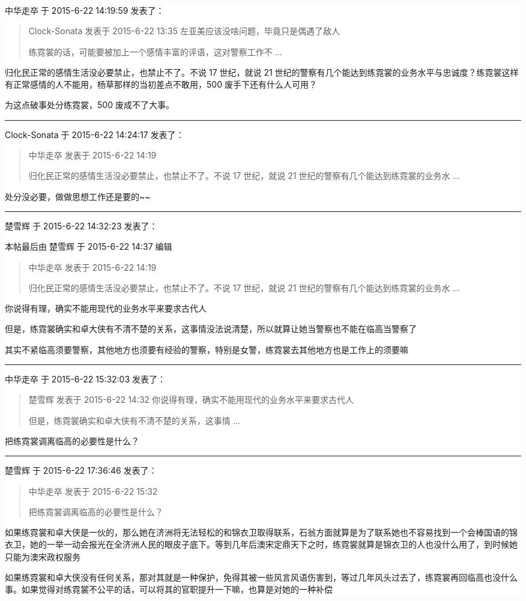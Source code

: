 中华走卒 于 2015-6-22 14:19:59 发表了：

> Clock-Sonata 发表于 2015-6-22 13:35 左亚美应该没啥问题，毕竟只是偶遇了敌人
>
> 练霓裳的话，可能要被加上一个感情丰富的评语，这对警察工作不 ...

归化民正常的感情生活没必要禁止，也禁止不了。不说 17 世纪，就说 21 世纪的警察有几个能达到练霓裳的业务水平与忠诚度？练霓裳这样有正常感情的人不能用，杨草那样的当初差点不敢用，500 废手下还有什么人可用？

为这点破事处分练霓裳，500 废成不了大事。

---

Clock-Sonata 于 2015-6-22 14:24:17 发表了：

> 中华走卒 发表于 2015-6-22 14:19
>
> 归化民正常的感情生活没必要禁止，也禁止不了。不说 17 世纪，就说 21 世纪的警察有几个能达到练霓裳的业务水 ...

处分没必要，做做思想工作还是要的~~

---

楚雪辉 于 2015-6-22 14:32:23 发表了：

本帖最后由 楚雪辉 于 2015-6-22 14:37 编辑

> 中华走卒 发表于 2015-6-22 14:19
>
> 归化民正常的感情生活没必要禁止，也禁止不了。不说 17 世纪，就说 21 世纪的警察有几个能达到练霓裳的业务水 ...

你说得有理，确实不能用现代的业务水平来要求古代人

但是，练霓裳确实和卓大侠有不清不楚的关系，这事情没法说清楚，所以就算让她当警察也不能在临高当警察了

其实不紧临高须要警察，其他地方也须要有经验的警察，特别是女警，练霓裳去其他地方也是工作上的须要嘛

---

中华走卒 于 2015-6-22 15:32:03 发表了：

> 楚雪辉 发表于 2015-6-22 14:32 你说得有理，确实不能用现代的业务水平来要求古代人
>
> 但是，练霓裳确实和卓大侠有不清不楚的关系，这事情 ...

把练霓裳调离临高的必要性是什么？

---

楚雪辉 于 2015-6-22 17:36:46 发表了：

> 中华走卒 发表于 2015-6-22 15:32
>
> 把练霓裳调离临高的必要性是什么？

如果练霓裳和卓大侠是一伙的，那么她在济洲将无法轻松的和锦衣卫取得联系，石翁方面就算是为了联系她也不容易找到一个会棒国语的锦衣卫，她的一举一动会报光在全济洲人民的眼皮子底下。等到几年后澳宋定鼎天下之时，练霓裳就算是锦衣卫的人也没什么用了，到时候她只能为澳宋政权服务

如果练霓裳和卓大侠没有任何关系，那对其就是一种保护，免得其被一些风言风语伤害到，等过几年风头过去了，练霓裳再回临高也没什么事。如果觉得对练霓裳不公平的话，可以将其的官职提升一下嘛，也算是对她的一种补偿
